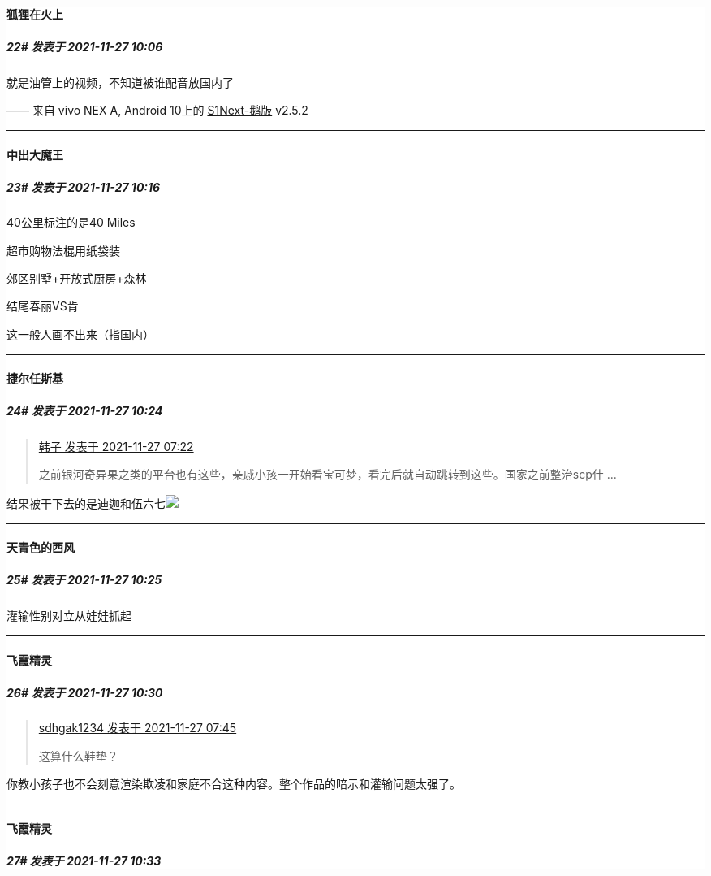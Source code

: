 ####  狐狸在火上  
##### 22#       发表于 2021-11-27 10:06

就是油管上的视频，不知道被谁配音放国内了

—— 来自 vivo NEX A, Android 10上的 [S1Next-鹅版](https://github.com/ykrank/S1-Next/releases) v2.5.2

*****

####  中出大魔王  
##### 23#       发表于 2021-11-27 10:16

40公里标注的是40 Miles

超市购物法棍用纸袋装

郊区别墅+开放式厨房+森林

结尾春丽VS肯

这一般人画不出来（指国内）

*****

####  捷尔任斯基  
##### 24#       发表于 2021-11-27 10:24

<blockquote><a href="httphttps://bbs.saraba1st.com/2b/forum.php?mod=redirect&amp;goto=findpost&amp;pid=53717939&amp;ptid=2039595" target="_blank">韩子 发表于 2021-11-27 07:22</a>

之前银河奇异果之类的平台也有这些，亲戚小孩一开始看宝可梦，看完后就自动跳转到这些。国家之前整治scp什 ...</blockquote>
结果被干下去的是迪迦和伍六七<img src="https://static.saraba1st.com/image/smiley/face2017/053.png" referrerpolicy="no-referrer">

*****

####  天青色的西风  
##### 25#       发表于 2021-11-27 10:25

灌输性别对立从娃娃抓起

*****

####  飞霞精灵  
##### 26#       发表于 2021-11-27 10:30

<blockquote><a href="httphttps://bbs.saraba1st.com/2b/forum.php?mod=redirect&amp;goto=findpost&amp;pid=53717984&amp;ptid=2039595" target="_blank">sdhgak1234 发表于 2021-11-27 07:45</a>

这算什么鞋垫？</blockquote>
你教小孩子也不会刻意渲染欺凌和家庭不合这种内容。整个作品的暗示和灌输问题太强了。

*****

####  飞霞精灵  
##### 27#       发表于 2021-11-27 10:33
